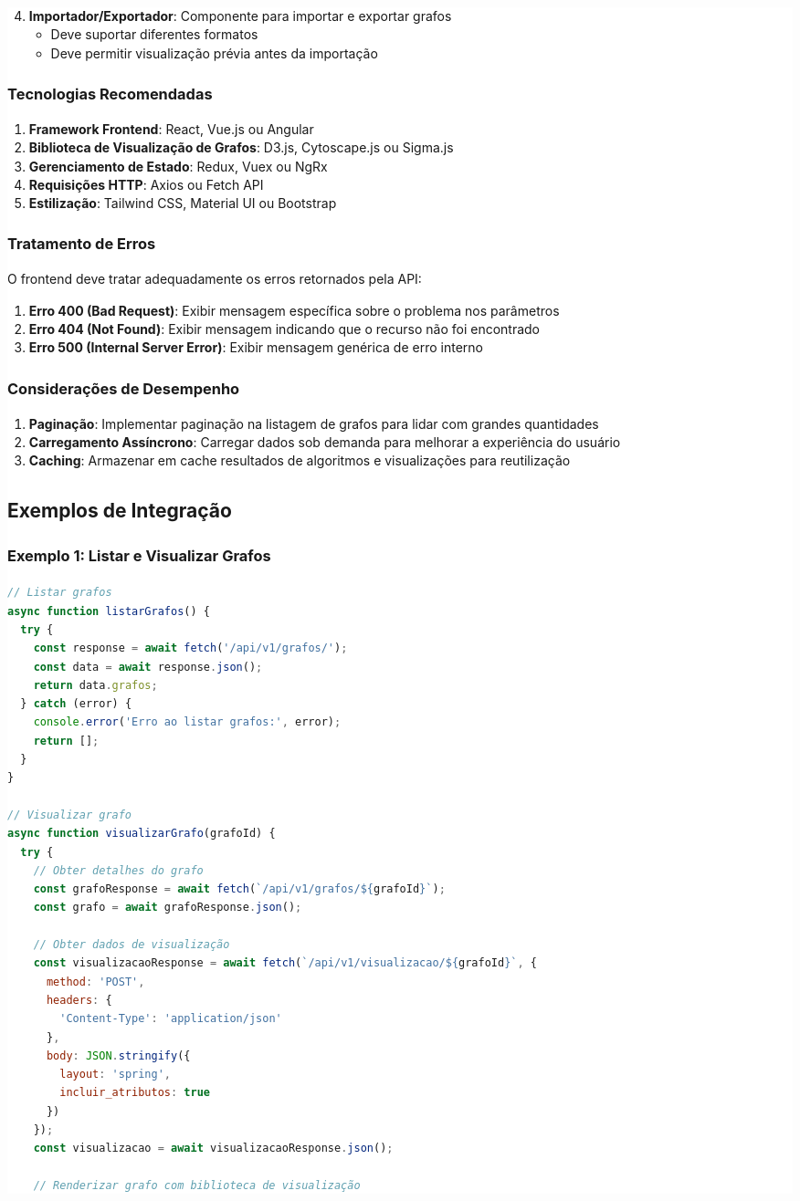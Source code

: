 4. **Importador/Exportador**: Componente para importar e exportar grafos
   - Deve suportar diferentes formatos
   - Deve permitir visualização prévia antes da importação

### Tecnologias Recomendadas

1. **Framework Frontend**: React, Vue.js ou Angular
2. **Biblioteca de Visualização de Grafos**: D3.js, Cytoscape.js ou Sigma.js
3. **Gerenciamento de Estado**: Redux, Vuex ou NgRx
4. **Requisições HTTP**: Axios ou Fetch API
5. **Estilização**: Tailwind CSS, Material UI ou Bootstrap

### Tratamento de Erros

O frontend deve tratar adequadamente os erros retornados pela API:

1. **Erro 400 (Bad Request)**: Exibir mensagem específica sobre o problema nos parâmetros
2. **Erro 404 (Not Found)**: Exibir mensagem indicando que o recurso não foi encontrado
3. **Erro 500 (Internal Server Error)**: Exibir mensagem genérica de erro interno

### Considerações de Desempenho

1. **Paginação**: Implementar paginação na listagem de grafos para lidar com grandes quantidades
2. **Carregamento Assíncrono**: Carregar dados sob demanda para melhorar a experiência do usuário
3. **Caching**: Armazenar em cache resultados de algoritmos e visualizações para reutilização

## Exemplos de Integração

### Exemplo 1: Listar e Visualizar Grafos

```javascript
// Listar grafos
async function listarGrafos() {
  try {
    const response = await fetch('/api/v1/grafos/');
    const data = await response.json();
    return data.grafos;
  } catch (error) {
    console.error('Erro ao listar grafos:', error);
    return [];
  }
}

// Visualizar grafo
async function visualizarGrafo(grafoId) {
  try {
    // Obter detalhes do grafo
    const grafoResponse = await fetch(`/api/v1/grafos/${grafoId}`);
    const grafo = await grafoResponse.json();
    
    // Obter dados de visualização
    const visualizacaoResponse = await fetch(`/api/v1/visualizacao/${grafoId}`, {
      method: 'POST',
      headers: {
        'Content-Type': 'application/json'
      },
      body: JSON.stringify({
        layout: 'spring',
        incluir_atributos: true
      })
    });
    const visualizacao = await visualizacaoResponse.json();
    
    // Renderizar grafo com biblioteca de visualização
```